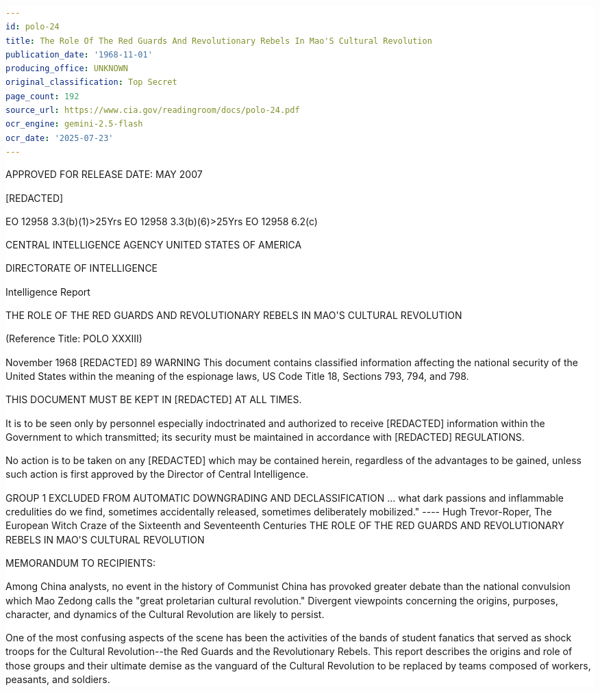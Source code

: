 ```yaml
---
id: polo-24
title: The Role Of The Red Guards And Revolutionary Rebels In Mao'S Cultural Revolution
publication_date: '1968-11-01'
producing_office: UNKNOWN
original_classification: Top Secret
page_count: 192
source_url: https://www.cia.gov/readingroom/docs/polo-24.pdf
ocr_engine: gemini-2.5-flash
ocr_date: '2025-07-23'
---
```


 APPROVED FOR RELEASE DATE: MAY 2007

[REDACTED]

EO 12958 3.3(b)(1)>25Yrs EO 12958 3.3(b)(6)>25Yrs EO 12958 6.2(c)

CENTRAL INTELLIGENCE AGENCY UNITED STATES OF AMERICA

DIRECTORATE OF INTELLIGENCE

Intelligence Report

THE ROLE OF THE RED GUARDS AND REVOLUTIONARY REBELS IN MAO'S CULTURAL REVOLUTION

(Reference Title: POLO XXXIII)

November 1968 [REDACTED] 89 WARNING This document contains classified information affecting the national security of the United States within the meaning of the espionage laws, US Code Title 18, Sections 793, 794, and 798.

THIS DOCUMENT MUST BE KEPT IN [REDACTED] AT ALL TIMES.

It is to be seen only by personnel especially indoctrinated and authorized to receive [REDACTED] information within the Government to which transmitted; its security must be maintained in accordance with [REDACTED] REGULATIONS.

No action is to be taken on any [REDACTED] which may be contained herein, regardless of the advantages to be gained, unless such action is first approved by the Director of Central Intelligence.

GROUP 1 EXCLUDED FROM AUTOMATIC DOWNGRADING AND DECLASSIFICATION ... what dark passions and inflammable credulities do we find, sometimes accidentally released, sometimes deliberately mobilized." ---- Hugh Trevor-Roper, The European Witch Craze of the Sixteenth and Seventeenth Centuries THE ROLE OF THE RED GUARDS AND REVOLUTIONARY REBELS IN MAO'S CULTURAL REVOLUTION

MEMORANDUM TO RECIPIENTS:

Among China analysts, no event in the history of Communist China has provoked greater debate than the national convulsion which Mao Zedong calls the "great proletarian cultural revolution." Divergent viewpoints concerning the origins, purposes, character, and dynamics of the Cultural Revolution are likely to persist.

One of the most confusing aspects of the scene has been the activities of the bands of student fanatics that served as shock troops for the Cultural Revolution--the Red Guards and the Revolutionary Rebels. This report describes the origins and role of those groups and their ultimate demise as the vanguard of the Cultural Revolution to be replaced by teams composed of workers, peasants, and soldiers.
